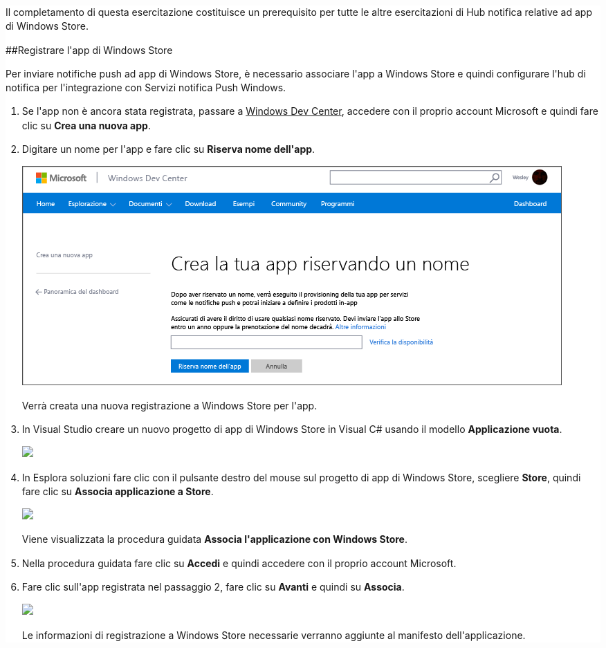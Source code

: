 Il completamento di questa esercitazione costituisce un prerequisito per tutte le altre esercitazioni di Hub notifica relative ad app di Windows Store.

##Registrare l'app di Windows Store

Per inviare notifiche push ad app di Windows Store, è necessario associare l'app a Windows Store e quindi configurare l'hub di notifica per l'integrazione con Servizi notifica Push Windows.

1. Se l'app non è ancora stata registrata, passare a [Windows Dev Center](http://go.microsoft.com/fwlink/p/?LinkID=266582), accedere con il proprio account Microsoft e quindi fare clic su **Crea una nuova app**.


2. Digitare un nome per l'app e fare clic su **Riserva nome dell'app**.

   	![](./media/notification-hubs-windows-store-dotnet-get-started/notification-hubs-win8-app-name.png)

   	Verrà creata una nuova registrazione a Windows Store per l'app.

3. In Visual Studio creare un nuovo progetto di app di Windows Store in Visual C# usando il modello **Applicazione vuota**.

   	![][2]

4. In Esplora soluzioni fare clic con il pulsante destro del mouse sul progetto di app di Windows Store, scegliere **Store**, quindi fare clic su **Associa applicazione a Store**.

   	![][3]

   	Viene visualizzata la procedura guidata **Associa l'applicazione con Windows Store**.

5. Nella procedura guidata fare clic su **Accedi** e quindi accedere con il proprio account Microsoft.

6. Fare clic sull'app registrata nel passaggio 2, fare clic su **Avanti** e quindi su **Associa**.

   	![][4]

   	Le informazioni di registrazione a Windows Store necessarie verranno aggiunte al manifesto dell'applicazione.


[2]: ./media/notification-hubs-windows-store-dotnet-get-started/notification-hub-create-windows-universal-app.png
[3]: ./media/notification-hubs-windows-store-dotnet-get-started/notification-hub-associate-win8-app.png
[4]: ./media/notification-hubs-windows-store-dotnet-get-started/mobile-services-select-app-name.png
[6]: ./media/notification-hubs-windows-store-dotnet-get-started/mobile-services-win8-app-push-auth.png
[11]: ./media/notification-hubs-windows-store-dotnet-get-started/notification-hub-configure-wns.png
[13]: ./media/notification-hubs-windows-store-dotnet-get-started/notification-hub-create-console-app.png
[14]: ./media/notification-hubs-windows-store-dotnet-get-started/notification-hub-windows-toast.png
[15]: ./media/notification-hubs-windows-store-dotnet-get-started/notification-hub-scheduler1.png
[16]: ./media/notification-hubs-windows-store-dotnet-get-started/notification-hub-scheduler2.png
[18]: ./media/notification-hubs-windows-store-dotnet-get-started/notification-hub-win8-app-toast.png
[19]: ./media/notification-hubs-windows-store-dotnet-get-started/notification-hub-windows-reg.png
[20]: ./media/notification-hubs-windows-store-dotnet-get-started/notification-hub-windows-universal-app-install-package.png
[portale di Azure classico]: https://manage.windowsazure.com/
[Panoramica dell'Hub di notifica]: http://msdn.microsoft.com/library/jj927170.aspx
[Uso di Hub di notifica di Azure per inviare notifiche agli utenti]: notification-hubs-aspnet-backend-windows-dotnet-notify-users.md
[Utilizzo di Hub di notifica per inviare le ultime notizie]: notification-hubs-windows-store-dotnet-send-breaking-news.md
[catalogo degli avvisi popup]: http://msdn.microsoft.com/library/windows/apps/hh761494.aspx
[catalogo dei riquadri]: http://msdn.microsoft.com/library/windows/apps/hh761491.aspx
[panoramica delle notifiche]: http://msdn.microsoft.com/library/windows/apps/hh779719.aspx